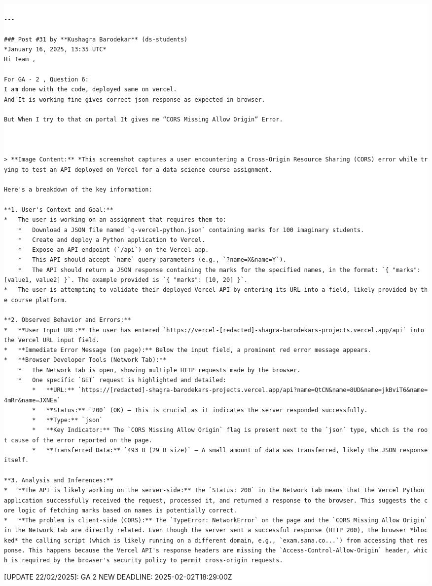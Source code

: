 ```

---

### Post #31 by **Kushagra Barodekar** (ds-students)
*January 16, 2025, 13:35 UTC*
Hi Team ,

For GA - 2 , Question 6:  
I am done with the code, deployed same on vercel.  
And It is working fine gives correct json response as expected in browser.

But When I try to that on portal It gives me “CORS Missing Allow Origin” Error.  



> **Image Content:** *This screenshot captures a user encountering a Cross-Origin Resource Sharing (CORS) error while trying to test an API deployed on Vercel for a data science course assignment.

Here's a breakdown of the key information:

**1. User's Context and Goal:**
*   The user is working on an assignment that requires them to:
    *   Download a JSON file named `q-vercel-python.json` containing marks for 100 imaginary students.
    *   Create and deploy a Python application to Vercel.
    *   Expose an API endpoint (`/api`) on the Vercel app.
    *   This API should accept `name` query parameters (e.g., `?name=X&name=Y`).
    *   The API should return a JSON response containing the marks for the specified names, in the format: `{ "marks": [value1, value2] }`. The example provided is `{ "marks": [10, 20] }`.
*   The user is attempting to validate their deployed Vercel API by entering its URL into a field, likely provided by the course platform.

**2. Observed Behavior and Errors:**
*   **User Input URL:** The user has entered `https://vercel-[redacted]-shagra-barodekars-projects.vercel.app/api` into the Vercel URL input field.
*   **Immediate Error Message (on page):** Below the input field, a prominent red error message appears.
*   **Browser Developer Tools (Network Tab):**
    *   The Network tab is open, showing multiple HTTP requests made by the browser.
    *   One specific `GET` request is highlighted and detailed:
        *   **URL:** `https://[redacted]-shagra-barodekars-projects.vercel.app/api?name=QtCN&name=8UD&name=jkBviT6&name=4mRr&name=JXNEa`
        *   **Status:** `200` (OK) – This is crucial as it indicates the server responded successfully.
        *   **Type:** `json`
        *   **Key Indicator:** The `CORS Missing Allow Origin` flag is present next to the `json` type, which is the root cause of the error reported on the page.
        *   **Transferred Data:** `493 B (29 B size)` – A small amount of data was transferred, likely the JSON response itself.

**3. Analysis and Inferences:**
*   **The API is likely working on the server-side:** The `Status: 200` in the Network tab means that the Vercel Python application successfully received the request, processed it, and returned a response to the browser. This suggests the core logic of fetching marks based on names is potentially correct.
*   **The problem is client-side (CORS):** The `TypeError: NetworkError` on the page and the `CORS Missing Allow Origin` in the Network tab are directly related. Even though the server sent a successful response (HTTP 200), the browser *blocked* the calling script (which is likely running on a different domain, e.g., `exam.sana.co...`) from accessing that response. This happens because the Vercel API's response headers are missing the `Access-Control-Allow-Origin` header, which is required by the browser's security policy to permit cross-origin requests.
```

[UPDATE 22/02/2025]: GA 2 NEW DEADLINE: 2025-02-02T18:29:00Z